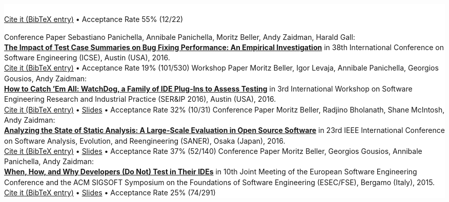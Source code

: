 <br><a href="/assets/publications/2016_vassallo_zampetti_romano_beller_panichella_penta_zaidman_continuous_delivery_practices_in_a_large_financial_organization.bib">Cite it (BibTeX entry)</a>
&bull; Acceptance Rate 55% (12/22)</td>
</tr>
<tr>
<td style="width: 25%">Conference Paper</td>
<td>Sebastiano Panichella, Annibale Panichella, Moritz
Beller, Andy Zaidman, Harald Gall:<br><strong><i class="far
fa-file-pdf"></i> <a href="/assets/publications/2016_panichella_panichella_beller_zaidman_gall_the_impact_of_test_case_summaries_on_bug_fixing_performance_an_empirical_investigation.pdf">The
Impact of Test Case Summaries on Bug Fixing Performance: An
Empirical Investigation</a></strong>
in 38th International
Conference on Software Engineering (ICSE), Austin
(USA), 2016.
<br><a href="/assets/publications/2016_panichella_panichella_beller_zaidman_gall_the_impact_of_test_case_summaries_on_bug_fixing_performance_an_empirical_investigation.bib">Cite it (BibTeX entry)</a>
&bull; Acceptance Rate 19% (101/530)</td>
</tr>
<tr>
<td style="width: 25%">Workshop Paper</td>
<td>Moritz Beller, Igor Levaja,
Annibale Panichella, Georgios Gousios,
Andy Zaidman:<br><strong><i class="far
fa-file-pdf"></i> <a href="/assets/publications/2016_beller_levaja_panichella_gousios_zaidman_how_to_catch_em_all_watchdog_a_family_of_ide_plug-ins_to_assess_testing.pdf">How
to Catch ’Em All: WatchDog, a Family of
IDE Plug-Ins to Assess
Testing</a></strong> in 3rd
International Workshop on Software
Engineering Research and Industrial
Practice (SER&amp;IP 2016), Austin (USA),
2016.
<br><a href="/assets/publications/2016_beller_levaja_panichella_gousios_zaidman_how_to_catch_em_all_watchdog_a_family_of_ide_plug-ins_to_assess_testing.bib">Cite it (BibTeX entry)</a>
&bull; <a href="https://www.slideshare.net/inventitech/how-to-catch-em-all-watchdog-a-family-of-ide-plugins-to-assess-testing-82583457">Slides</a> &bull;
Acceptance Rate 32% (10/31)</td>
</tr>
<tr>
<td style="width: 25%">Conference Paper</td>
<td>Moritz Beller, Radjino Bholanath, Shane McIntosh, Andy Zaidman:<br><strong><i class="far fa-file-pdf"></i> <a href="/assets/publications/2016_beller_bholanath_mcintosh_zaidman_analyzing_the_state_of_static_analysis_a_large-scale_evaluation_in_open_source_software.pdf">Analyzing the State of Static Analysis: A Large-Scale Evaluation in Open Source Software</a></strong> in 23rd IEEE International Conference on Software Analysis, Evolution, and Reengineering (SANER), Osaka (Japan), 2016.
<br><a href="/assets/publications/2016_beller_bholanath_mcintosh_zaidman_analyzing_the_state_of_static_analysis_a_large-scale_evaluation_in_open_source_software.bib">Cite it (BibTeX entry)</a>
&bull; <a href="http://de.slideshare.net/inventitech/analyzing-the-state-of-static-analysis-a-largescale-evaluation-in-open-source-software-60473247">Slides</a> &bull;
Acceptance Rate 37% (52/140)</td>
</tr>
<tr>
<td style="width: 25%">Conference Paper</td>
<td>Moritz Beller, Georgios Gousios, Annibale Panichella, Andy Zaidman:<br><strong><i class="far fa-file-pdf"></i> <a href="/assets/publications/2015_beller_gousios_panichella_zaidman_when_how_and_why_developers_do_not_test_in_their_ides.pdf">When, How, and Why Developers (Do Not) Test in Their IDEs</a></strong> in 10th Joint Meeting of the European Software Engineering Conference and the ACM SIGSOFT Symposium on the Foundations of Software Engineering (ESEC/FSE), Bergamo (Italy), 2015.
<br><a href="/assets/publications/2015_beller_gousios_panichella_zaidman_when_how_and_why_developers_do_not_test_in_their_ides.bib">Cite it (BibTeX entry)</a> &bull; <a href="http://www.slideshare.net/inventitech/when-how-and-why-developers-do-not-test">Slides</a> &bull; Acceptance Rate 25% (74/291)</td>
</tr>